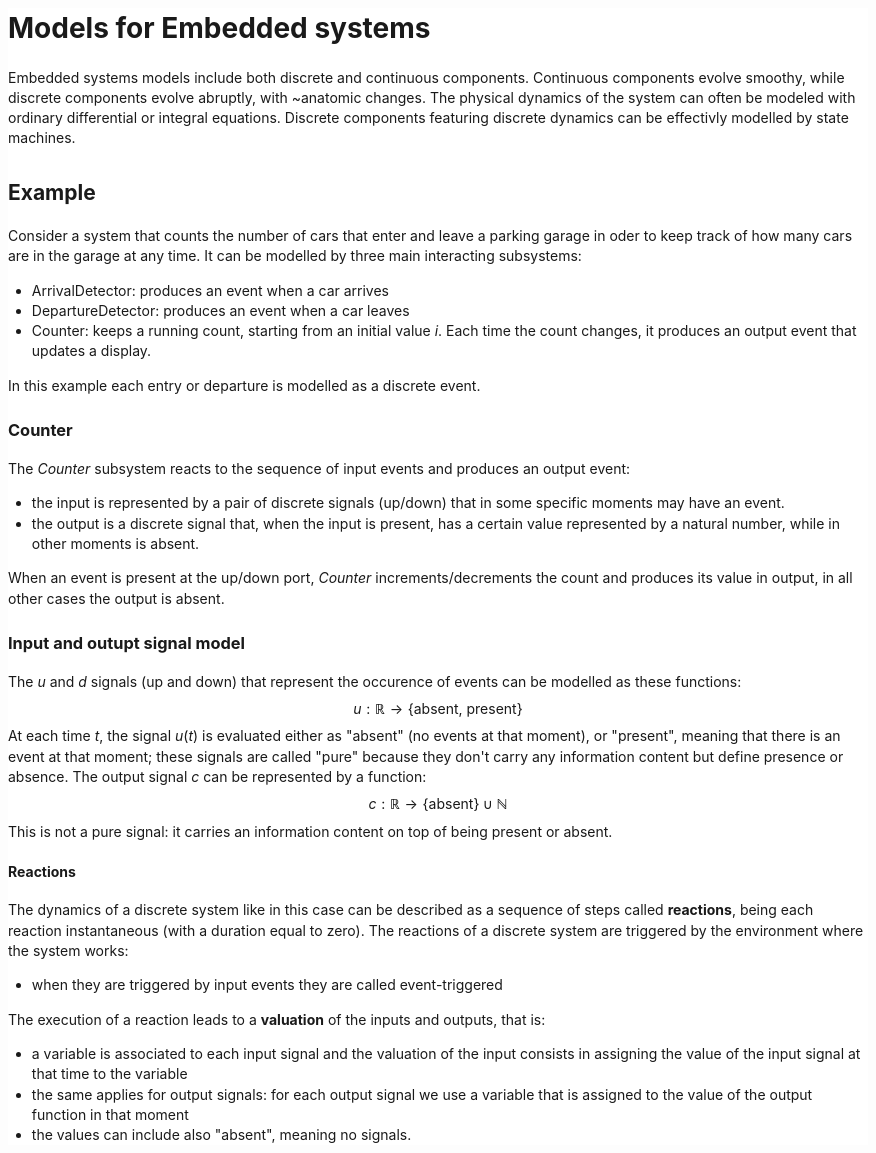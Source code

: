 # Models for Embedded systems

Embedded systems models include both discrete and continuous components.
Continuous components evolve smoothy, while discrete components evolve abruptly, with ~anatomic changes.
The physical dynamics of the system can often be modeled with ordinary differential or integral equations.
Discrete components featuring discrete dynamics can be effectivly modelled by state machines.

## Example

Consider a system that counts the number of cars that enter and leave a parking garage in oder to keep track of how many cars are in the garage at any time.
It can be modelled by three main interacting subsystems:
- ArrivalDetector: produces an event when a car arrives
- DepartureDetector: produces an event when a car leaves
- Counter: keeps a running count, starting from an initial value $i$. Each time the count changes, it produces an output event that updates a display.

In this example each entry or departure is modelled as a discrete event.

### Counter

The *Counter* subsystem reacts to the sequence of input events and produces an output event:
- the input is represented by a pair of discrete signals (up/down) that in some specific moments may have an event.
- the output is a discrete signal that, when the input is present, has a certain value represented by a natural number, while in other moments is absent.

When an event is present at the up/down port, *Counter* increments/decrements the count and produces its value in output, in all other cases the output is absent.

### Input and outupt signal model

The $u$ and $d$ signals (up and down) that represent the occurence of events can be modelled as these functions:
$$u:\mathbb{R}\rightarrow\{\text{absent, present}\}$$
At each time $t$, the signal $u(t)$ is evaluated either as "absent" (no events at that moment), or "present", meaning that there is an event at that moment; these signals are called "pure" because they don't carry any information content but define presence or absence.
The output signal $c$ can be represented by a function:
$$c:\mathbb{R}\rightarrow\{\text{absent}\}\cup\mathbb{N}$$
This is not a pure signal: it carries an information content on top of being present or absent.

#### Reactions

The dynamics of a discrete system like in this case can be described as a sequence of steps called **reactions**, being each reaction instantaneous (with a duration equal to zero).
The reactions of a discrete system are triggered by the environment where the system works:
- when they are triggered by input events they are called event-triggered

The execution of a reaction leads to a **valuation** of the inputs and outputs, that is:
- a variable is associated to each input signal and the valuation of the input consists in assigning the value of the input signal at that time to the variable
- the same applies for output signals: for each output signal we use a variable that is assigned to the value of the output function in that moment
- the values can include also "absent", meaning no signals.

